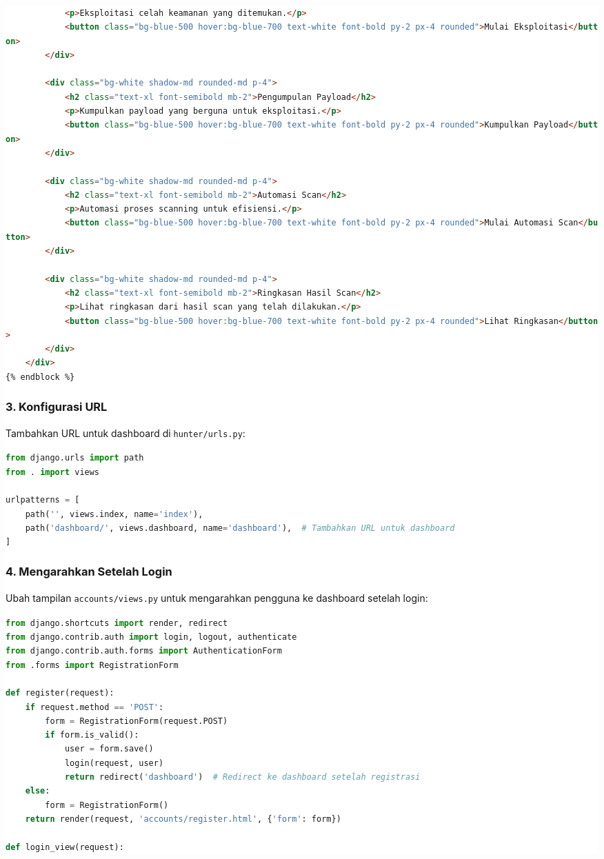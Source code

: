 ```html 
            <p>Eksploitasi celah keamanan yang ditemukan.</p>
            <button class="bg-blue-500 hover:bg-blue-700 text-white font-bold py-2 px-4 rounded">Mulai Eksploitasi</button>
        </div>

        <div class="bg-white shadow-md rounded-md p-4">
            <h2 class="text-xl font-semibold mb-2">Pengumpulan Payload</h2>
            <p>Kumpulkan payload yang berguna untuk eksploitasi.</p>
            <button class="bg-blue-500 hover:bg-blue-700 text-white font-bold py-2 px-4 rounded">Kumpulkan Payload</button>
        </div>

        <div class="bg-white shadow-md rounded-md p-4">
            <h2 class="text-xl font-semibold mb-2">Automasi Scan</h2>
            <p>Automasi proses scanning untuk efisiensi.</p>
            <button class="bg-blue-500 hover:bg-blue-700 text-white font-bold py-2 px-4 rounded">Mulai Automasi Scan</button>
        </div>

        <div class="bg-white shadow-md rounded-md p-4">
            <h2 class="text-xl font-semibold mb-2">Ringkasan Hasil Scan</h2>
            <p>Lihat ringkasan dari hasil scan yang telah dilakukan.</p>
            <button class="bg-blue-500 hover:bg-blue-700 text-white font-bold py-2 px-4 rounded">Lihat Ringkasan</button>
        </div>
    </div>
{% endblock %}
```

### 3. Konfigurasi URL

Tambahkan URL untuk dashboard di `hunter/urls.py`:

```python 
from django.urls import path
from . import views

urlpatterns = [
    path('', views.index, name='index'),
    path('dashboard/', views.dashboard, name='dashboard'),  # Tambahkan URL untuk dashboard
]
```

### 4. Mengarahkan Setelah Login

Ubah tampilan `accounts/views.py` untuk mengarahkan pengguna ke dashboard setelah login:

```python 
from django.shortcuts import render, redirect
from django.contrib.auth import login, logout, authenticate
from django.contrib.auth.forms import AuthenticationForm
from .forms import RegistrationForm

def register(request):
    if request.method == 'POST':
        form = RegistrationForm(request.POST)
        if form.is_valid():
            user = form.save()
            login(request, user)
            return redirect('dashboard')  # Redirect ke dashboard setelah registrasi
    else:
        form = RegistrationForm()
    return render(request, 'accounts/register.html', {'form': form})

def login_view(request):
```